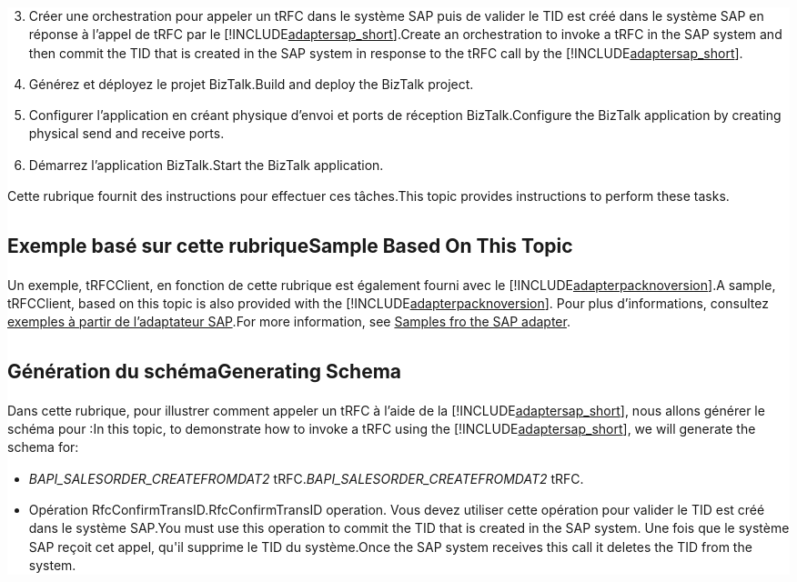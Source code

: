 3.  <span data-ttu-id="acd30-118">Créer une orchestration pour appeler un tRFC dans le système SAP puis de valider le TID est créé dans le système SAP en réponse à l’appel de tRFC par le [!INCLUDE[adaptersap_short](../../includes/adaptersap-short-md.md)].</span><span class="sxs-lookup"><span data-stu-id="acd30-118">Create an orchestration to invoke a tRFC in the SAP system and then commit the TID that is created in the SAP system in response to the tRFC call by the [!INCLUDE[adaptersap_short](../../includes/adaptersap-short-md.md)].</span></span>  
  
4.  <span data-ttu-id="acd30-119">Générez et déployez le projet BizTalk.</span><span class="sxs-lookup"><span data-stu-id="acd30-119">Build and deploy the BizTalk project.</span></span>  
  
5.  <span data-ttu-id="acd30-120">Configurer l’application en créant physique d’envoi et ports de réception BizTalk.</span><span class="sxs-lookup"><span data-stu-id="acd30-120">Configure the BizTalk application by creating physical send and receive ports.</span></span>  
  
6.  <span data-ttu-id="acd30-121">Démarrez l’application BizTalk.</span><span class="sxs-lookup"><span data-stu-id="acd30-121">Start the BizTalk application.</span></span>  
  
 <span data-ttu-id="acd30-122">Cette rubrique fournit des instructions pour effectuer ces tâches.</span><span class="sxs-lookup"><span data-stu-id="acd30-122">This topic provides instructions to perform these tasks.</span></span>  
  
## <a name="sample-based-on-this-topic"></a><span data-ttu-id="acd30-123">Exemple basé sur cette rubrique</span><span class="sxs-lookup"><span data-stu-id="acd30-123">Sample Based On This Topic</span></span>  
 <span data-ttu-id="acd30-124">Un exemple, tRFCClient, en fonction de cette rubrique est également fourni avec le [!INCLUDE[adapterpacknoversion](../../includes/adapterpacknoversion-md.md)].</span><span class="sxs-lookup"><span data-stu-id="acd30-124">A sample, tRFCClient, based on this topic is also provided with the [!INCLUDE[adapterpacknoversion](../../includes/adapterpacknoversion-md.md)].</span></span> <span data-ttu-id="acd30-125">Pour plus d’informations, consultez [exemples à partir de l’adaptateur SAP](../../adapters-and-accelerators/adapter-sap/samples-for-the-sap-adapter.md).</span><span class="sxs-lookup"><span data-stu-id="acd30-125">For more information, see [Samples fro the SAP adapter](../../adapters-and-accelerators/adapter-sap/samples-for-the-sap-adapter.md).</span></span>  
  
## <a name="generating-schema"></a><span data-ttu-id="acd30-126">Génération du schéma</span><span class="sxs-lookup"><span data-stu-id="acd30-126">Generating Schema</span></span>  
 <span data-ttu-id="acd30-127">Dans cette rubrique, pour illustrer comment appeler un tRFC à l’aide de la [!INCLUDE[adaptersap_short](../../includes/adaptersap-short-md.md)], nous allons générer le schéma pour :</span><span class="sxs-lookup"><span data-stu-id="acd30-127">In this topic, to demonstrate how to invoke a tRFC using the [!INCLUDE[adaptersap_short](../../includes/adaptersap-short-md.md)], we will generate the schema for:</span></span>  
  
-   <span data-ttu-id="acd30-128">*BAPI_SALESORDER_CREATEFROMDAT2* tRFC.</span><span class="sxs-lookup"><span data-stu-id="acd30-128">*BAPI_SALESORDER_CREATEFROMDAT2* tRFC.</span></span>  
  
-   <span data-ttu-id="acd30-129">Opération RfcConfirmTransID.</span><span class="sxs-lookup"><span data-stu-id="acd30-129">RfcConfirmTransID operation.</span></span> <span data-ttu-id="acd30-130">Vous devez utiliser cette opération pour valider le TID est créé dans le système SAP.</span><span class="sxs-lookup"><span data-stu-id="acd30-130">You must use this operation to commit the TID that is created in the SAP system.</span></span> <span data-ttu-id="acd30-131">Une fois que le système SAP reçoit cet appel, qu'il supprime le TID du système.</span><span class="sxs-lookup"><span data-stu-id="acd30-131">Once the SAP system receives this call it deletes the TID from the system.</span></span>  
  